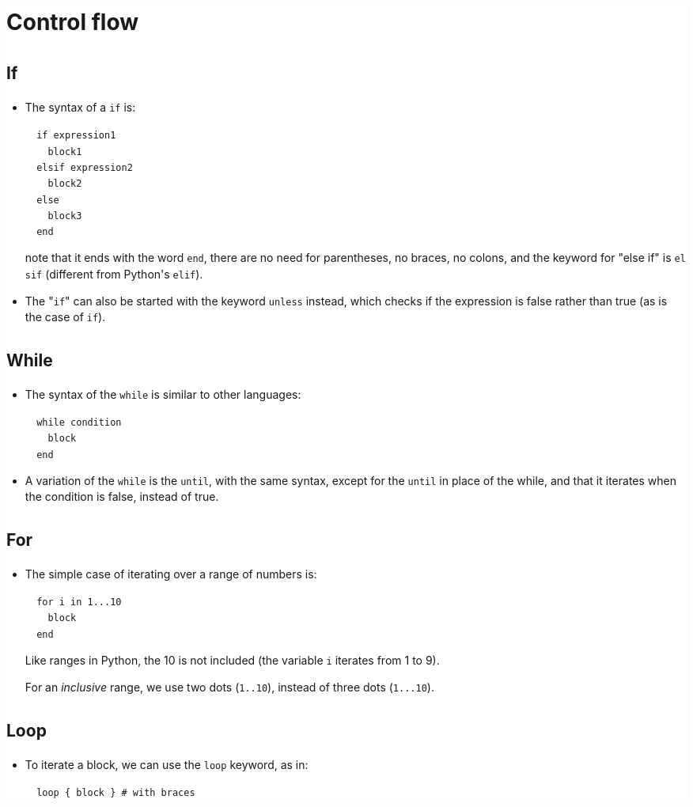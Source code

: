 # Control flow

## If

* The syntax of a `if` is:

        if expression1
          block1
        elsif expression2
          block2
        else
          block3
        end

  note that it ends with the word `end`, there are no need for parentheses,
  no braces, no colons, and the keyword for "else if" is `elsif` (different
  from Python's `elif`).
* The "`if`" can also be started with the keyword `unless` instead, which
  checks if the expression is false rather than true (as is the case of
  `if`).

## While

* The syntax of the `while` is similar to other languages:

        while condition
          block
        end

* A variation of the `while` is the `until`, with the same syntax, except
  for the `until` in place of the while, and that it iterates when the
  condition is false, instead of true.

## For

* The simple case of iterating over a range of numbers is:

        for i in 1...10
          block
        end

   Like ranges in Python, the 10 is not included (the variable `i` iterates
   from 1 to 9).

   For an *inclusive* range, we use two dots (`1..10`), instead of three
   dots (`1...10`).

## Loop

* To iterate a block, we can use the `loop` keyword, as in:

        loop { block } # with braces
